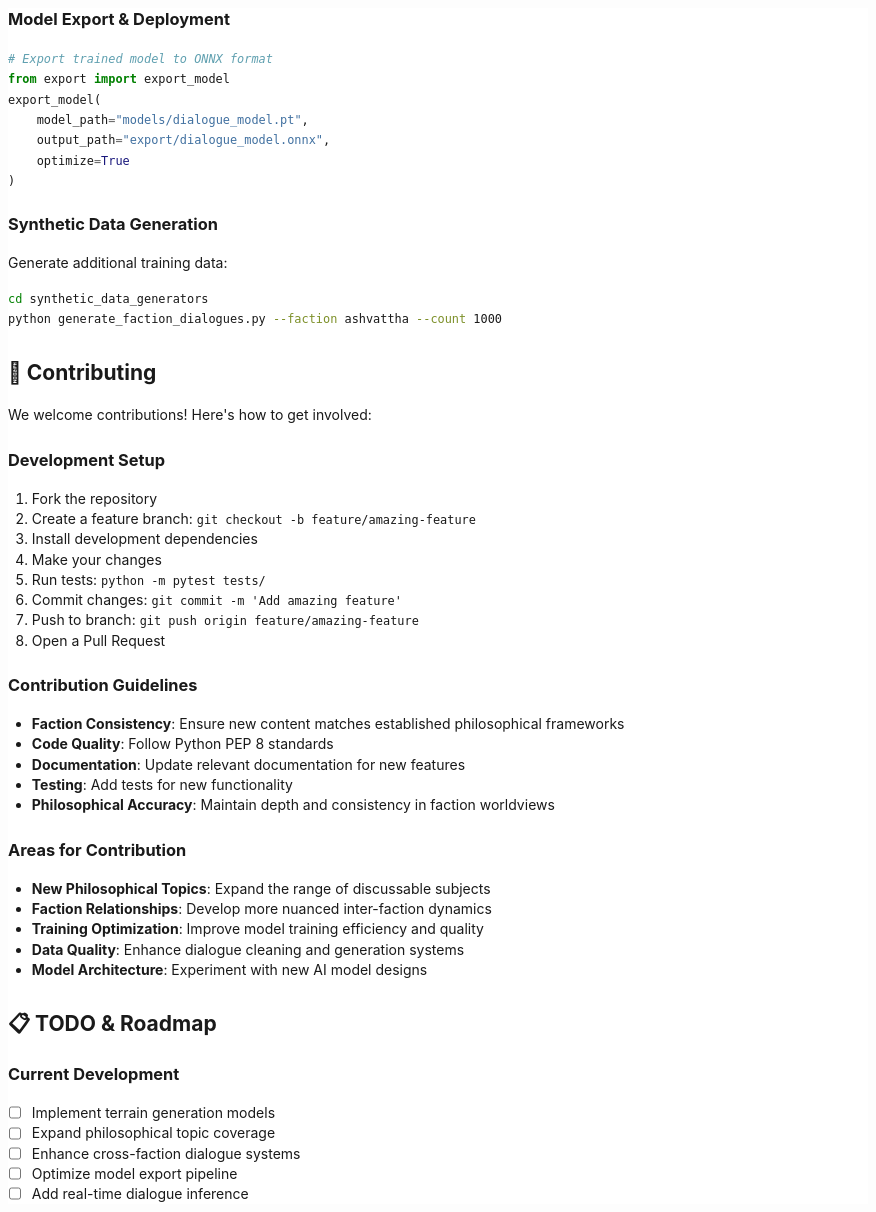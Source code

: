 ### Model Export & Deployment
```python
# Export trained model to ONNX format
from export import export_model
export_model(
    model_path="models/dialogue_model.pt",
    output_path="export/dialogue_model.onnx",
    optimize=True
)
```

### Synthetic Data Generation
Generate additional training data:
```bash
cd synthetic_data_generators
python generate_faction_dialogues.py --faction ashvattha --count 1000
```

## 🤝 Contributing

We welcome contributions! Here's how to get involved:

### Development Setup
1. Fork the repository
2. Create a feature branch: `git checkout -b feature/amazing-feature`
3. Install development dependencies
4. Make your changes
5. Run tests: `python -m pytest tests/`
6. Commit changes: `git commit -m 'Add amazing feature'`
7. Push to branch: `git push origin feature/amazing-feature`
8. Open a Pull Request

### Contribution Guidelines
- **Faction Consistency**: Ensure new content matches established philosophical frameworks
- **Code Quality**: Follow Python PEP 8 standards
- **Documentation**: Update relevant documentation for new features
- **Testing**: Add tests for new functionality
- **Philosophical Accuracy**: Maintain depth and consistency in faction worldviews

### Areas for Contribution
- **New Philosophical Topics**: Expand the range of discussable subjects
- **Faction Relationships**: Develop more nuanced inter-faction dynamics
- **Training Optimization**: Improve model training efficiency and quality
- **Data Quality**: Enhance dialogue cleaning and generation systems
- **Model Architecture**: Experiment with new AI model designs

## 📋 TODO & Roadmap

### Current Development
- [ ] Implement terrain generation models
- [ ] Expand philosophical topic coverage
- [ ] Enhance cross-faction dialogue systems
- [ ] Optimize model export pipeline
- [ ] Add real-time dialogue inference
